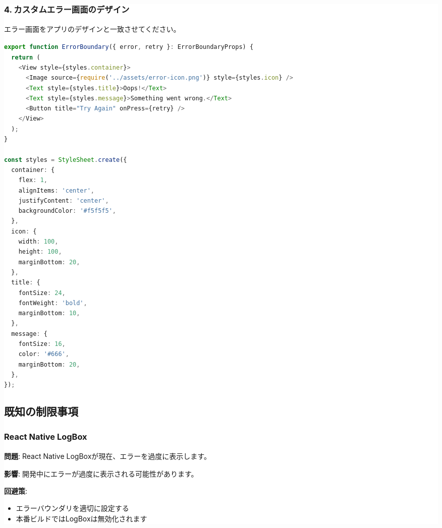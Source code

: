 ### 4. カスタムエラー画面のデザイン

エラー画面をアプリのデザインと一致させてください。

```typescript
export function ErrorBoundary({ error, retry }: ErrorBoundaryProps) {
  return (
    <View style={styles.container}>
      <Image source={require('../assets/error-icon.png')} style={styles.icon} />
      <Text style={styles.title}>Oops!</Text>
      <Text style={styles.message}>Something went wrong.</Text>
      <Button title="Try Again" onPress={retry} />
    </View>
  );
}

const styles = StyleSheet.create({
  container: {
    flex: 1,
    alignItems: 'center',
    justifyContent: 'center',
    backgroundColor: '#f5f5f5',
  },
  icon: {
    width: 100,
    height: 100,
    marginBottom: 20,
  },
  title: {
    fontSize: 24,
    fontWeight: 'bold',
    marginBottom: 10,
  },
  message: {
    fontSize: 16,
    color: '#666',
    marginBottom: 20,
  },
});
```

## 既知の制限事項

### React Native LogBox

**問題**: React Native LogBoxが現在、エラーを過度に表示します。

**影響**: 開発中にエラーが過度に表示される可能性があります。

**回避策**:
- エラーバウンダリを適切に設定する
- 本番ビルドではLogBoxは無効化されます
